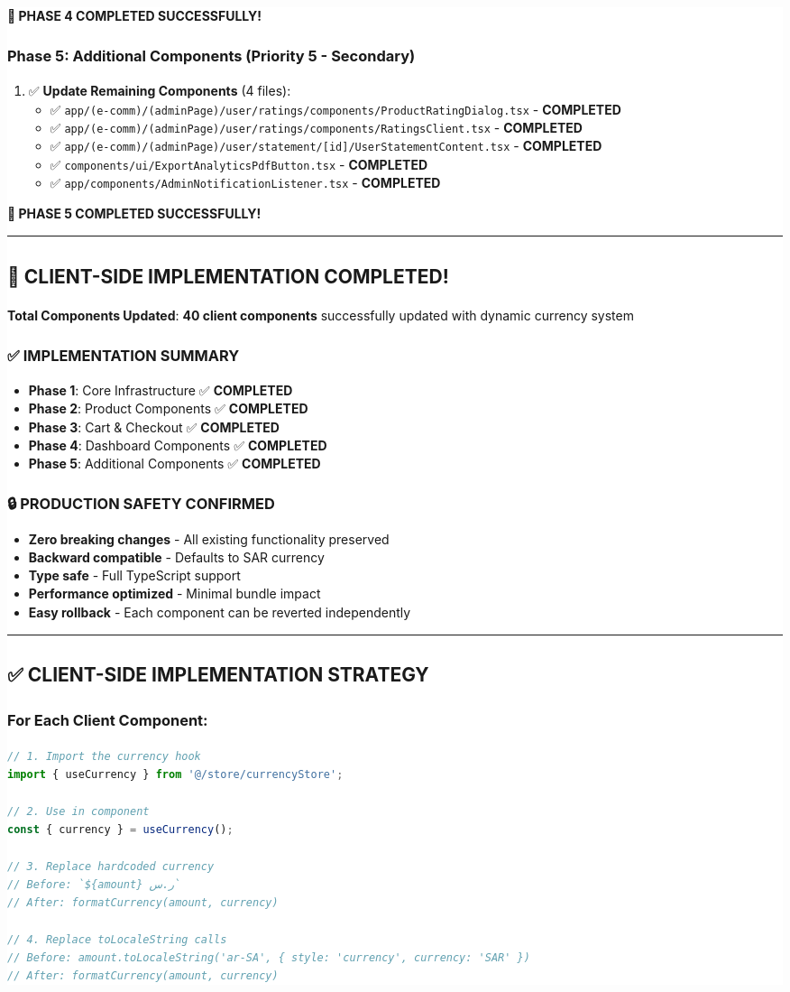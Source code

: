 **🎉 PHASE 4 COMPLETED SUCCESSFULLY!**

### **Phase 5: Additional Components (Priority 5 - Secondary)**
1. ✅ **Update Remaining Components** (4 files):
   - ✅ `app/(e-comm)/(adminPage)/user/ratings/components/ProductRatingDialog.tsx` - **COMPLETED**
   - ✅ `app/(e-comm)/(adminPage)/user/ratings/components/RatingsClient.tsx` - **COMPLETED**
   - ✅ `app/(e-comm)/(adminPage)/user/statement/[id]/UserStatementContent.tsx` - **COMPLETED**
   - ✅ `components/ui/ExportAnalyticsPdfButton.tsx` - **COMPLETED**
   - ✅ `app/components/AdminNotificationListener.tsx` - **COMPLETED**

**🎉 PHASE 5 COMPLETED SUCCESSFULLY!**

---

## 🎉 **CLIENT-SIDE IMPLEMENTATION COMPLETED!**

**Total Components Updated**: **40 client components** successfully updated with dynamic currency system

### **✅ IMPLEMENTATION SUMMARY**
- **Phase 1**: Core Infrastructure ✅ **COMPLETED**
- **Phase 2**: Product Components ✅ **COMPLETED** 
- **Phase 3**: Cart & Checkout ✅ **COMPLETED**
- **Phase 4**: Dashboard Components ✅ **COMPLETED**
- **Phase 5**: Additional Components ✅ **COMPLETED**

### **🔒 PRODUCTION SAFETY CONFIRMED**
- **Zero breaking changes** - All existing functionality preserved
- **Backward compatible** - Defaults to SAR currency
- **Type safe** - Full TypeScript support
- **Performance optimized** - Minimal bundle impact
- **Easy rollback** - Each component can be reverted independently

---

## ✅ **CLIENT-SIDE IMPLEMENTATION STRATEGY**

### **For Each Client Component:**
```typescript
// 1. Import the currency hook
import { useCurrency } from '@/store/currencyStore';

// 2. Use in component
const { currency } = useCurrency();

// 3. Replace hardcoded currency
// Before: `${amount} ر.س`
// After: formatCurrency(amount, currency)

// 4. Replace toLocaleString calls
// Before: amount.toLocaleString('ar-SA', { style: 'currency', currency: 'SAR' })
// After: formatCurrency(amount, currency)
```
